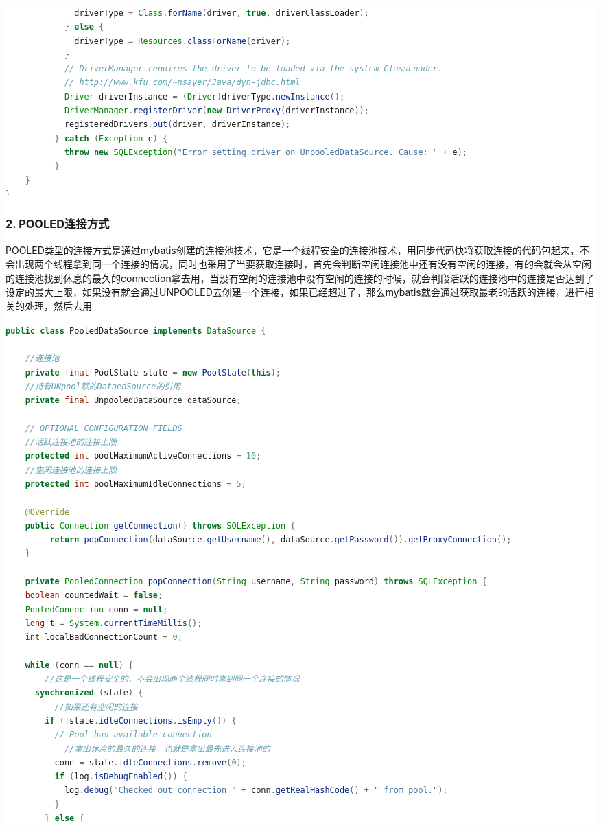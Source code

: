 ```java
              driverType = Class.forName(driver, true, driverClassLoader);
            } else {
              driverType = Resources.classForName(driver);
            }
            // DriverManager requires the driver to be loaded via the system ClassLoader.
            // http://www.kfu.com/~nsayer/Java/dyn-jdbc.html
            Driver driverInstance = (Driver)driverType.newInstance();
            DriverManager.registerDriver(new DriverProxy(driverInstance));
            registeredDrivers.put(driver, driverInstance);
          } catch (Exception e) {
            throw new SQLException("Error setting driver on UnpooledDataSource. Cause: " + e);
          }
    }
}
```





### 2. POOLED连接方式



​				POOLED类型的连接方式是通过mybatis创建的连接池技术，它是一个线程安全的连接池技术，用同步代码快将获取连接的代码包起来，不会出现两个线程拿到同一个连接的情况，同时也采用了当要获取连接时，首先会判断空闲连接池中还有没有空闲的连接，有的会就会从空闲的连接池找到休息的最久的connection拿去用，当没有空闲的连接池中没有空闲的连接的时候，就会判段活跃的连接池中的连接是否达到了设定的最大上限，如果没有就会通过UNPOOLED去创建一个连接，如果已经超过了，那么mybatis就会通过获取最老的活跃的连接，进行相关的处理，然后去用

```java
public class PooledDataSource implements DataSource {
    
    //连接池
    private final PoolState state = new PoolState(this);
    //持有UNpool额的DataedSource的引用
    private final UnpooledDataSource dataSource;

    // OPTIONAL CONFIGURATION FIELDS
    //活跃连接池的连接上限
    protected int poolMaximumActiveConnections = 10;
    //空闲连接池的连接上限
    protected int poolMaximumIdleConnections = 5;
    
    @Override
    public Connection getConnection() throws SQLException {
   		 return popConnection(dataSource.getUsername(), dataSource.getPassword()).getProxyConnection();
    }
    
    private PooledConnection popConnection(String username, String password) throws SQLException {
    boolean countedWait = false;
    PooledConnection conn = null;
    long t = System.currentTimeMillis();
    int localBadConnectionCount = 0;

    while (conn == null) {
        //这是一个线程安全的，不会出现两个线程同时拿到同一个连接的情况
      synchronized (state) {
          //如果还有空闲的连接
        if (!state.idleConnections.isEmpty()) {
          // Pool has available connection
            //拿出休息的最久的连接，也就是拿出最先进入连接池的
          conn = state.idleConnections.remove(0);
          if (log.isDebugEnabled()) {
            log.debug("Checked out connection " + conn.getRealHashCode() + " from pool.");
          }
        } else {
```
